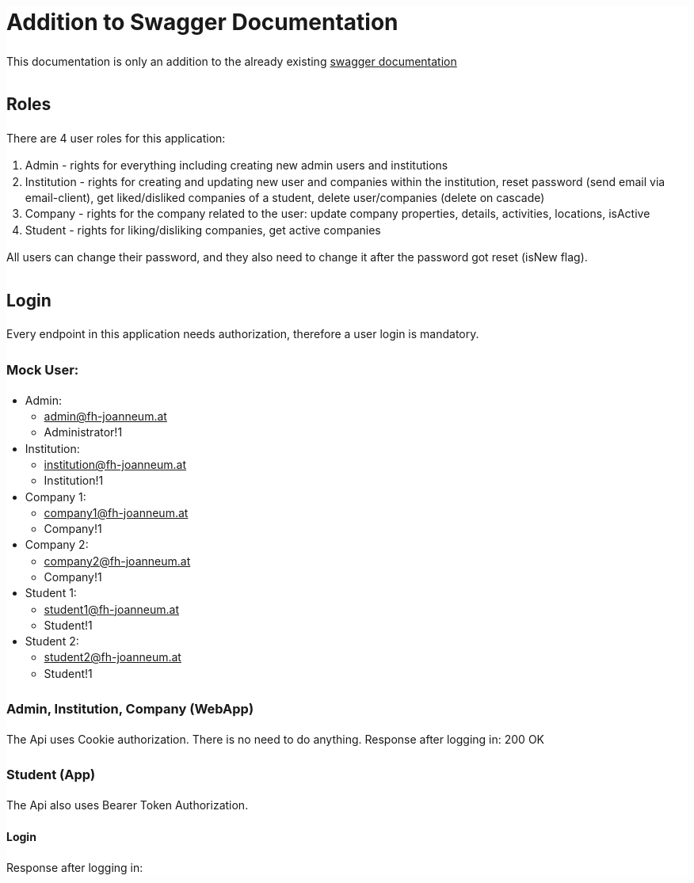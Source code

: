 # Addition to Swagger Documentation
This documentation is only an addition to the already existing [swagger documentation](https://dual-dating-backend.msd-moss-test.fh-joanneum.at/swagger/index.html)

## Roles
There are 4 user roles for this application:
1. Admin - rights for everything including creating new admin users and institutions
2. Institution - rights for creating and updating new user and companies within the institution, reset password (send email via email-client), get liked/disliked companies of a student, delete user/companies (delete on cascade)
3. Company - rights for the company related to the user: update company properties, details, activities, locations, isActive
4. Student - rights for liking/disliking companies, get active companies

All users can change their password, and they also need to change it after the password got reset (isNew flag).

## Login
Every endpoint in this application needs authorization, therefore a user login is mandatory.

### Mock User:
- Admin: 
  - admin@fh-joanneum.at
  - Administrator!1
- Institution:
  - institution@fh-joanneum.at
  - Institution!1
- Company 1:
  - company1@fh-joanneum.at
  - Company!1
- Company 2:
  - company2@fh-joanneum.at
  - Company!1
- Student 1:
  - student1@fh-joanneum.at
  - Student!1
- Student 2:
    - student2@fh-joanneum.at
    - Student!1

### Admin, Institution, Company (WebApp)
The Api uses Cookie authorization. There is no need to do anything.
Response after logging in: 200 OK

### Student (App)
The Api also uses Bearer Token Authorization.
#### Login
Response after logging in:
